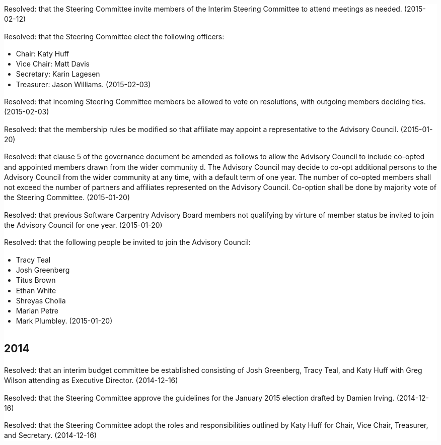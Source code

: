 Resolved: that the Steering Committee invite members of the Interim Steering Committee to attend meetings as needed.
(2015-02-12)

Resolved: that the Steering Committee elect the following officers:
*   Chair: Katy Huff
*   Vice Chair: Matt Davis
*   Secretary: Karin Lagesen
*   Treasurer: Jason Williams.
(2015-02-03)

Resolved: that incoming Steering Committee members be allowed to vote on resolutions, with outgoing members deciding ties.
(2015-02-03)

Resolved: that the membership rules be modified so that affiliate may appoint a representative to the Advisory Council.
(2015-01-20)

Resolved: that clause 5 of the governance document be amended as follows to allow the Advisory Council to include co-opted and appointed members drawn from the wider community
    d. The Advisory Council may decide to co-opt additional persons to
       the Advisory Council from the wider community at any time, with
       a default term of one year. The number of co-opted members
       shall not exceed the number of partners and affiliates
       represented on the Advisory Council. Co-option shall be done by
       majority vote of the Steering Committee.
(2015-01-20)

Resolved: that previous Software Carpentry Advisory Board members not qualifying by virture of member status be invited to join the Advisory Council for one year.
(2015-01-20)

Resolved: that the following people be invited to join the Advisory Council:
*   Tracy Teal
*   Josh Greenberg
*   Titus Brown
*   Ethan White
*   Shreyas Cholia
*   Marian Petre
*   Mark Plumbley.
(2015-01-20)

## 2014

Resolved: that an interim budget committee be established consisting of Josh Greenberg, Tracy Teal, and Katy Huff with Greg Wilson attending as Executive Director.
(2014-12-16)

Resolved: that the Steering Committee approve the guidelines for the January 2015 election drafted by Damien Irving.
(2014-12-16)

Resolved: that the Steering Committee adopt the roles and responsibilities outlined by Katy Huff for Chair, Vice Chair, Treasurer, and Secretary.
(2014-12-16)
